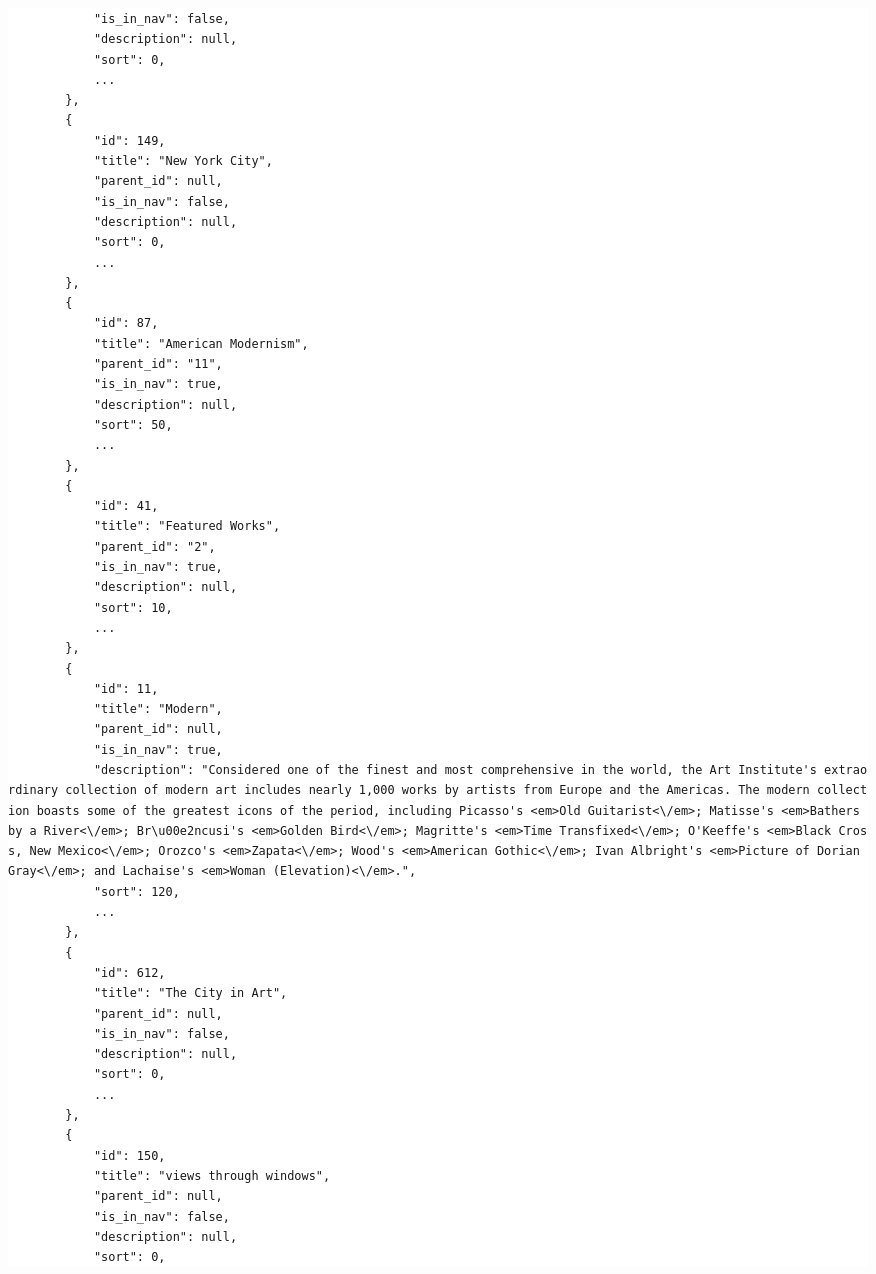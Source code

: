 ```
            "is_in_nav": false,
            "description": null,
            "sort": 0,
            ...
        },
        {
            "id": 149,
            "title": "New York City",
            "parent_id": null,
            "is_in_nav": false,
            "description": null,
            "sort": 0,
            ...
        },
        {
            "id": 87,
            "title": "American Modernism",
            "parent_id": "11",
            "is_in_nav": true,
            "description": null,
            "sort": 50,
            ...
        },
        {
            "id": 41,
            "title": "Featured Works",
            "parent_id": "2",
            "is_in_nav": true,
            "description": null,
            "sort": 10,
            ...
        },
        {
            "id": 11,
            "title": "Modern",
            "parent_id": null,
            "is_in_nav": true,
            "description": "Considered one of the finest and most comprehensive in the world, the Art Institute's extraordinary collection of modern art includes nearly 1,000 works by artists from Europe and the Americas. The modern collection boasts some of the greatest icons of the period, including Picasso's <em>Old Guitarist<\/em>; Matisse's <em>Bathers by a River<\/em>; Br\u00e2ncusi's <em>Golden Bird<\/em>; Magritte's <em>Time Transfixed<\/em>; O'Keeffe's <em>Black Cross, New Mexico<\/em>; Orozco's <em>Zapata<\/em>; Wood's <em>American Gothic<\/em>; Ivan Albright's <em>Picture of Dorian Gray<\/em>; and Lachaise's <em>Woman (Elevation)<\/em>.",
            "sort": 120,
            ...
        },
        {
            "id": 612,
            "title": "The City in Art",
            "parent_id": null,
            "is_in_nav": false,
            "description": null,
            "sort": 0,
            ...
        },
        {
            "id": 150,
            "title": "views through windows",
            "parent_id": null,
            "is_in_nav": false,
            "description": null,
            "sort": 0,
```